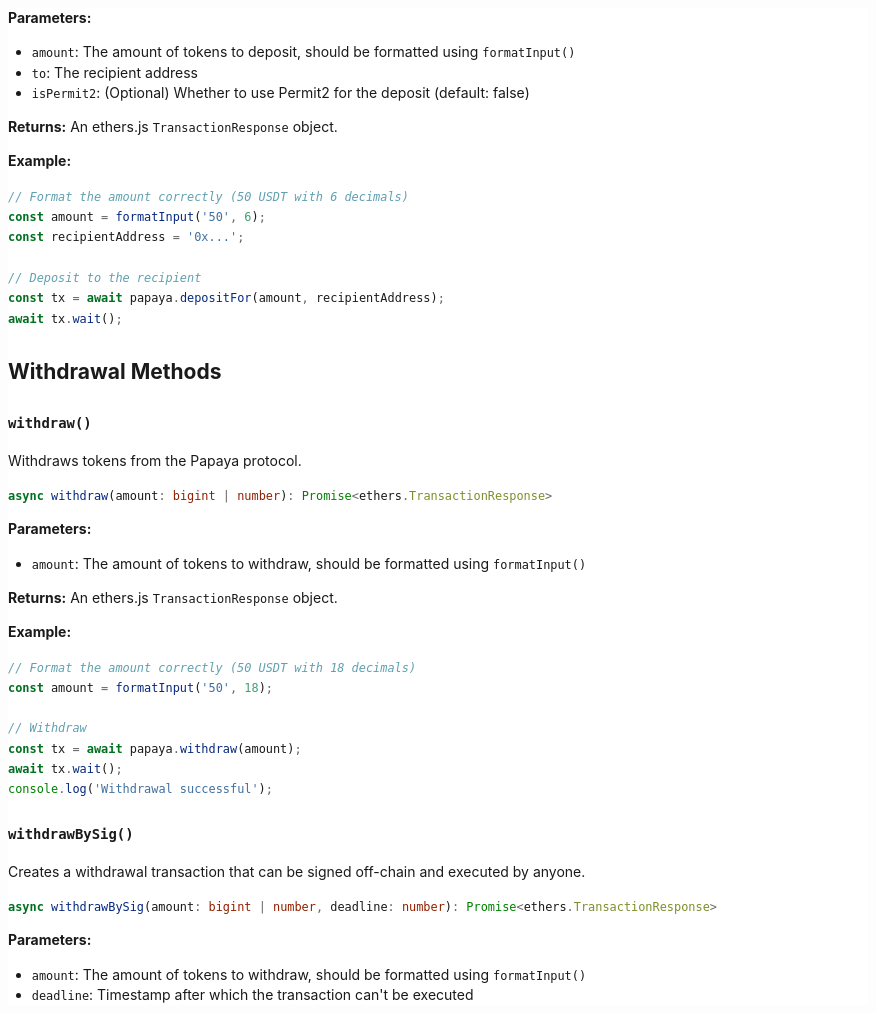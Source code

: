 **Parameters:**
- `amount`: The amount of tokens to deposit, should be formatted using `formatInput()`
- `to`: The recipient address
- `isPermit2`: (Optional) Whether to use Permit2 for the deposit (default: false)

**Returns:** An ethers.js `TransactionResponse` object.

**Example:**
```typescript
// Format the amount correctly (50 USDT with 6 decimals)
const amount = formatInput('50', 6);
const recipientAddress = '0x...';

// Deposit to the recipient
const tx = await papaya.depositFor(amount, recipientAddress);
await tx.wait();
```

## Withdrawal Methods

### `withdraw()`

Withdraws tokens from the Papaya protocol.

```typescript
async withdraw(amount: bigint | number): Promise<ethers.TransactionResponse>
```

**Parameters:**
- `amount`: The amount of tokens to withdraw, should be formatted using `formatInput()`

**Returns:** An ethers.js `TransactionResponse` object.

**Example:**
```typescript
// Format the amount correctly (50 USDT with 18 decimals)
const amount = formatInput('50', 18);

// Withdraw
const tx = await papaya.withdraw(amount);
await tx.wait();
console.log('Withdrawal successful');
```

### `withdrawBySig()`

Creates a withdrawal transaction that can be signed off-chain and executed by anyone.

```typescript
async withdrawBySig(amount: bigint | number, deadline: number): Promise<ethers.TransactionResponse>
```

**Parameters:**
- `amount`: The amount of tokens to withdraw, should be formatted using `formatInput()`
- `deadline`: Timestamp after which the transaction can't be executed
